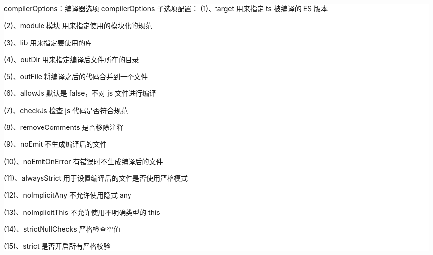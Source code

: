 compilerOptions：编译器选项
compilerOptions 子选项配置：
(1)、target 用来指定 ts 被编译的 ES 版本

(2)、module 模块 用来指定使用的模块化的规范

(3)、lib 用来指定要使用的库

(4)、outDir 用来指定编译后文件所在的目录

(5)、outFile 将编译之后的代码合并到一个文件

(6)、allowJs 默认是 false，不对 js 文件进行编译

(7)、checkJs 检查 js 代码是否符合规范

(8)、removeComments 是否移除注释

(9)、noEmit 不生成编译后的文件

(10)、noEmitOnError 有错误时不生成编译后的文件

(11)、alwaysStrict 用于设置编译后的文件是否使用严格模式

(12)、noImplicitAny 不允许使用隐式 any

(13)、noImplicitThis 不允许使用不明确类型的 this

(14)、strictNullChecks 严格检查空值

(15)、strict 是否开启所有严格校验